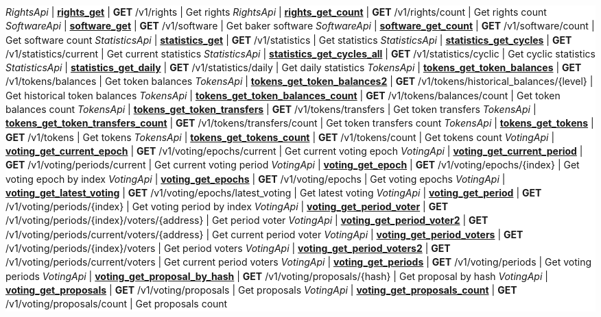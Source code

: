 *RightsApi* | [**rights_get**](docs/RightsApi.md#rights_get) | **GET** /v1/rights | Get rights
*RightsApi* | [**rights_get_count**](docs/RightsApi.md#rights_get_count) | **GET** /v1/rights/count | Get rights count
*SoftwareApi* | [**software_get**](docs/SoftwareApi.md#software_get) | **GET** /v1/software | Get baker software
*SoftwareApi* | [**software_get_count**](docs/SoftwareApi.md#software_get_count) | **GET** /v1/software/count | Get software count
*StatisticsApi* | [**statistics_get**](docs/StatisticsApi.md#statistics_get) | **GET** /v1/statistics | Get statistics
*StatisticsApi* | [**statistics_get_cycles**](docs/StatisticsApi.md#statistics_get_cycles) | **GET** /v1/statistics/current | Get current statistics
*StatisticsApi* | [**statistics_get_cycles_all**](docs/StatisticsApi.md#statistics_get_cycles_all) | **GET** /v1/statistics/cyclic | Get cyclic statistics
*StatisticsApi* | [**statistics_get_daily**](docs/StatisticsApi.md#statistics_get_daily) | **GET** /v1/statistics/daily | Get daily statistics
*TokensApi* | [**tokens_get_token_balances**](docs/TokensApi.md#tokens_get_token_balances) | **GET** /v1/tokens/balances | Get token balances
*TokensApi* | [**tokens_get_token_balances2**](docs/TokensApi.md#tokens_get_token_balances2) | **GET** /v1/tokens/historical_balances/{level} | Get historical token balances
*TokensApi* | [**tokens_get_token_balances_count**](docs/TokensApi.md#tokens_get_token_balances_count) | **GET** /v1/tokens/balances/count | Get token balances count
*TokensApi* | [**tokens_get_token_transfers**](docs/TokensApi.md#tokens_get_token_transfers) | **GET** /v1/tokens/transfers | Get token transfers
*TokensApi* | [**tokens_get_token_transfers_count**](docs/TokensApi.md#tokens_get_token_transfers_count) | **GET** /v1/tokens/transfers/count | Get token transfers count
*TokensApi* | [**tokens_get_tokens**](docs/TokensApi.md#tokens_get_tokens) | **GET** /v1/tokens | Get tokens
*TokensApi* | [**tokens_get_tokens_count**](docs/TokensApi.md#tokens_get_tokens_count) | **GET** /v1/tokens/count | Get tokens count
*VotingApi* | [**voting_get_current_epoch**](docs/VotingApi.md#voting_get_current_epoch) | **GET** /v1/voting/epochs/current | Get current voting epoch
*VotingApi* | [**voting_get_current_period**](docs/VotingApi.md#voting_get_current_period) | **GET** /v1/voting/periods/current | Get current voting period
*VotingApi* | [**voting_get_epoch**](docs/VotingApi.md#voting_get_epoch) | **GET** /v1/voting/epochs/{index} | Get voting epoch by index
*VotingApi* | [**voting_get_epochs**](docs/VotingApi.md#voting_get_epochs) | **GET** /v1/voting/epochs | Get voting epochs
*VotingApi* | [**voting_get_latest_voting**](docs/VotingApi.md#voting_get_latest_voting) | **GET** /v1/voting/epochs/latest_voting | Get latest voting
*VotingApi* | [**voting_get_period**](docs/VotingApi.md#voting_get_period) | **GET** /v1/voting/periods/{index} | Get voting period by index
*VotingApi* | [**voting_get_period_voter**](docs/VotingApi.md#voting_get_period_voter) | **GET** /v1/voting/periods/{index}/voters/{address} | Get period voter
*VotingApi* | [**voting_get_period_voter2**](docs/VotingApi.md#voting_get_period_voter2) | **GET** /v1/voting/periods/current/voters/{address} | Get current period voter
*VotingApi* | [**voting_get_period_voters**](docs/VotingApi.md#voting_get_period_voters) | **GET** /v1/voting/periods/{index}/voters | Get period voters
*VotingApi* | [**voting_get_period_voters2**](docs/VotingApi.md#voting_get_period_voters2) | **GET** /v1/voting/periods/current/voters | Get current period voters
*VotingApi* | [**voting_get_periods**](docs/VotingApi.md#voting_get_periods) | **GET** /v1/voting/periods | Get voting periods
*VotingApi* | [**voting_get_proposal_by_hash**](docs/VotingApi.md#voting_get_proposal_by_hash) | **GET** /v1/voting/proposals/{hash} | Get proposal by hash
*VotingApi* | [**voting_get_proposals**](docs/VotingApi.md#voting_get_proposals) | **GET** /v1/voting/proposals | Get proposals
*VotingApi* | [**voting_get_proposals_count**](docs/VotingApi.md#voting_get_proposals_count) | **GET** /v1/voting/proposals/count | Get proposals count
